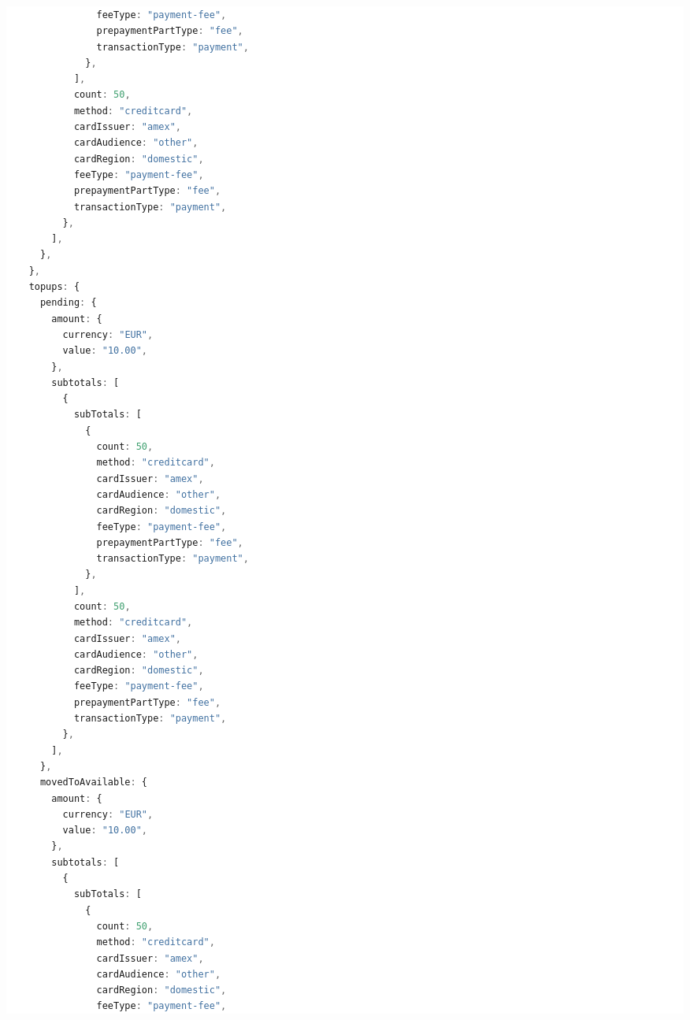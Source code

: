 ```typescript
                feeType: "payment-fee",
                prepaymentPartType: "fee",
                transactionType: "payment",
              },
            ],
            count: 50,
            method: "creditcard",
            cardIssuer: "amex",
            cardAudience: "other",
            cardRegion: "domestic",
            feeType: "payment-fee",
            prepaymentPartType: "fee",
            transactionType: "payment",
          },
        ],
      },
    },
    topups: {
      pending: {
        amount: {
          currency: "EUR",
          value: "10.00",
        },
        subtotals: [
          {
            subTotals: [
              {
                count: 50,
                method: "creditcard",
                cardIssuer: "amex",
                cardAudience: "other",
                cardRegion: "domestic",
                feeType: "payment-fee",
                prepaymentPartType: "fee",
                transactionType: "payment",
              },
            ],
            count: 50,
            method: "creditcard",
            cardIssuer: "amex",
            cardAudience: "other",
            cardRegion: "domestic",
            feeType: "payment-fee",
            prepaymentPartType: "fee",
            transactionType: "payment",
          },
        ],
      },
      movedToAvailable: {
        amount: {
          currency: "EUR",
          value: "10.00",
        },
        subtotals: [
          {
            subTotals: [
              {
                count: 50,
                method: "creditcard",
                cardIssuer: "amex",
                cardAudience: "other",
                cardRegion: "domestic",
                feeType: "payment-fee",
```